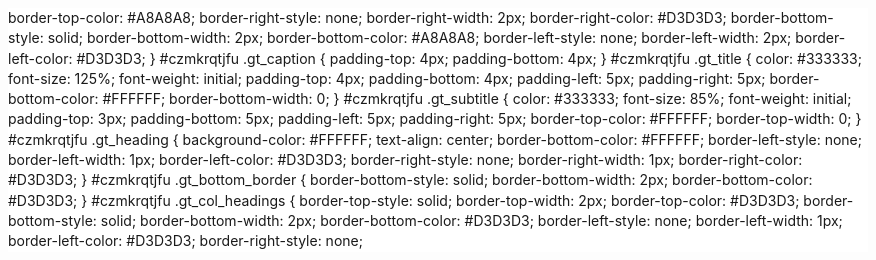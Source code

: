   border-top-color: #A8A8A8;
  border-right-style: none;
  border-right-width: 2px;
  border-right-color: #D3D3D3;
  border-bottom-style: solid;
  border-bottom-width: 2px;
  border-bottom-color: #A8A8A8;
  border-left-style: none;
  border-left-width: 2px;
  border-left-color: #D3D3D3;
}
&#10;#czmkrqtjfu .gt_caption {
  padding-top: 4px;
  padding-bottom: 4px;
}
&#10;#czmkrqtjfu .gt_title {
  color: #333333;
  font-size: 125%;
  font-weight: initial;
  padding-top: 4px;
  padding-bottom: 4px;
  padding-left: 5px;
  padding-right: 5px;
  border-bottom-color: #FFFFFF;
  border-bottom-width: 0;
}
&#10;#czmkrqtjfu .gt_subtitle {
  color: #333333;
  font-size: 85%;
  font-weight: initial;
  padding-top: 3px;
  padding-bottom: 5px;
  padding-left: 5px;
  padding-right: 5px;
  border-top-color: #FFFFFF;
  border-top-width: 0;
}
&#10;#czmkrqtjfu .gt_heading {
  background-color: #FFFFFF;
  text-align: center;
  border-bottom-color: #FFFFFF;
  border-left-style: none;
  border-left-width: 1px;
  border-left-color: #D3D3D3;
  border-right-style: none;
  border-right-width: 1px;
  border-right-color: #D3D3D3;
}
&#10;#czmkrqtjfu .gt_bottom_border {
  border-bottom-style: solid;
  border-bottom-width: 2px;
  border-bottom-color: #D3D3D3;
}
&#10;#czmkrqtjfu .gt_col_headings {
  border-top-style: solid;
  border-top-width: 2px;
  border-top-color: #D3D3D3;
  border-bottom-style: solid;
  border-bottom-width: 2px;
  border-bottom-color: #D3D3D3;
  border-left-style: none;
  border-left-width: 1px;
  border-left-color: #D3D3D3;
  border-right-style: none;